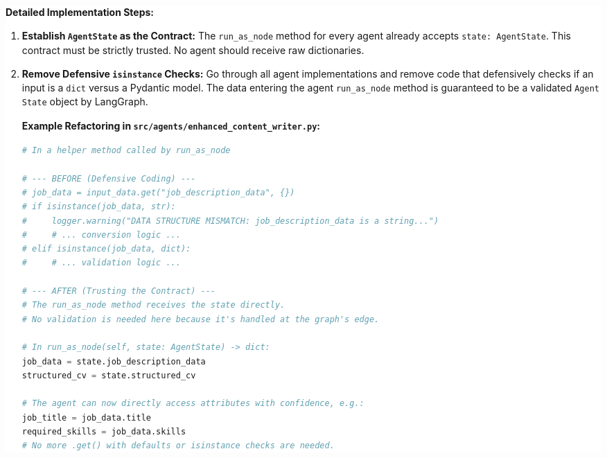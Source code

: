 **Detailed Implementation Steps:**

1.  **Establish `AgentState` as the Contract:** The `run_as_node` method for every agent already accepts `state: AgentState`. This contract must be strictly trusted. No agent should receive raw dictionaries.
2.  **Remove Defensive `isinstance` Checks:** Go through all agent implementations and remove code that defensively checks if an input is a `dict` versus a Pydantic model. The data entering the agent `run_as_node` method is guaranteed to be a validated `AgentState` object by LangGraph.

    **Example Refactoring in `src/agents/enhanced_content_writer.py`:**

    ```python
    # In a helper method called by run_as_node

    # --- BEFORE (Defensive Coding) ---
    # job_data = input_data.get("job_description_data", {})
    # if isinstance(job_data, str):
    #     logger.warning("DATA STRUCTURE MISMATCH: job_description_data is a string...")
    #     # ... conversion logic ...
    # elif isinstance(job_data, dict):
    #     # ... validation logic ...

    # --- AFTER (Trusting the Contract) ---
    # The run_as_node method receives the state directly.
    # No validation is needed here because it's handled at the graph's edge.

    # In run_as_node(self, state: AgentState) -> dict:
    job_data = state.job_description_data
    structured_cv = state.structured_cv

    # The agent can now directly access attributes with confidence, e.g.:
    job_title = job_data.title
    required_skills = job_data.skills
    # No more .get() with defaults or isinstance checks are needed.
    ```
